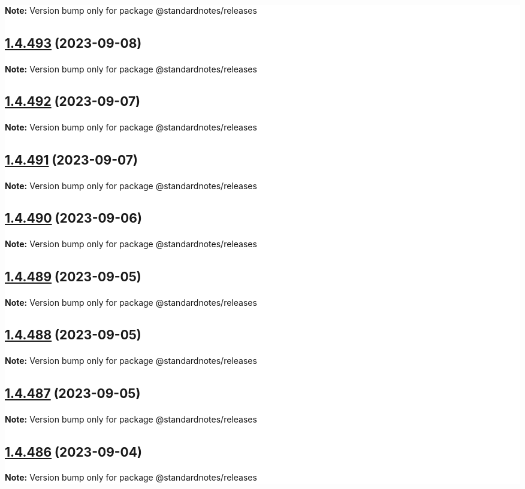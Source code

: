 **Note:** Version bump only for package @standardnotes/releases

## [1.4.493](https://github.com/standardnotes/app/compare/@standardnotes/releases@1.4.492...@standardnotes/releases@1.4.493) (2023-09-08)

**Note:** Version bump only for package @standardnotes/releases

## [1.4.492](https://github.com/standardnotes/app/compare/@standardnotes/releases@1.4.491...@standardnotes/releases@1.4.492) (2023-09-07)

**Note:** Version bump only for package @standardnotes/releases

## [1.4.491](https://github.com/standardnotes/app/compare/@standardnotes/releases@1.4.490...@standardnotes/releases@1.4.491) (2023-09-07)

**Note:** Version bump only for package @standardnotes/releases

## [1.4.490](https://github.com/standardnotes/app/compare/@standardnotes/releases@1.4.489...@standardnotes/releases@1.4.490) (2023-09-06)

**Note:** Version bump only for package @standardnotes/releases

## [1.4.489](https://github.com/standardnotes/app/compare/@standardnotes/releases@1.4.488...@standardnotes/releases@1.4.489) (2023-09-05)

**Note:** Version bump only for package @standardnotes/releases

## [1.4.488](https://github.com/standardnotes/app/compare/@standardnotes/releases@1.4.487...@standardnotes/releases@1.4.488) (2023-09-05)

**Note:** Version bump only for package @standardnotes/releases

## [1.4.487](https://github.com/standardnotes/app/compare/@standardnotes/releases@1.4.486...@standardnotes/releases@1.4.487) (2023-09-05)

**Note:** Version bump only for package @standardnotes/releases

## [1.4.486](https://github.com/standardnotes/app/compare/@standardnotes/releases@1.4.485...@standardnotes/releases@1.4.486) (2023-09-04)

**Note:** Version bump only for package @standardnotes/releases
